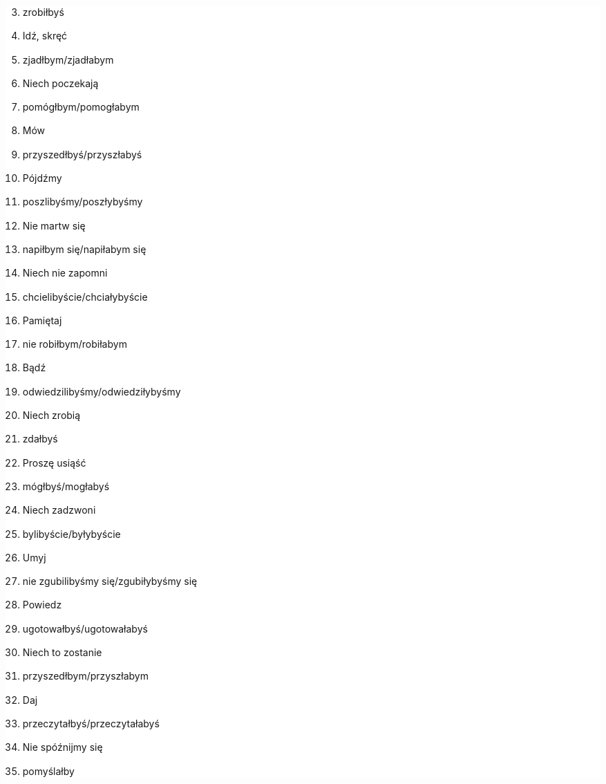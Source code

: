 3. zrobiłbyś
    
4. Idź, skręć
    
5. zjadłbym/zjadłabym
    
6. Niech poczekają
    
7. pomógłbym/pomogłabym
    
8. Mów
    
9. przyszedłbyś/przyszłabyś
    
10. Pójdźmy
    
11. poszlibyśmy/poszłybyśmy
    
12. Nie martw się
    
13. napiłbym się/napiłabym się
    
14. Niech nie zapomni
    
15. chcielibyście/chciałybyście
    
16. Pamiętaj
    
17. nie robiłbym/robiłabym
    
18. Bądź
    
19. odwiedzilibyśmy/odwiedziłybyśmy
    
20. Niech zrobią
    
21. zdałbyś
    
22. Proszę usiąść
    
23. mógłbyś/mogłabyś
    
24. Niech zadzwoni
    
25. bylibyście/byłybyście
    
26. Umyj
    
27. nie zgubilibyśmy się/zgubiłybyśmy się
    
28. Powiedz
    
29. ugotowałbyś/ugotowałabyś
    
30. Niech to zostanie
    
31. przyszedłbym/przyszłabym
    
32. Daj
    
33. przeczytałbyś/przeczytałabyś
    
34. Nie spóźnijmy się
    
35. pomyślałby
    